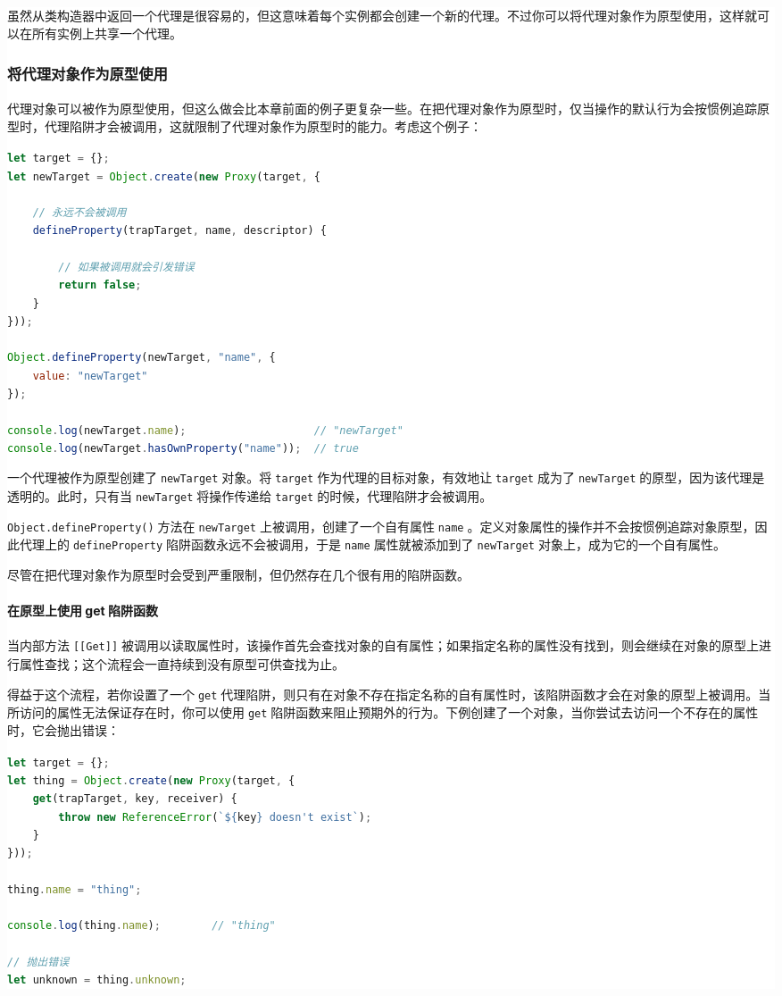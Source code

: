 虽然从类构造器中返回一个代理是很容易的，但这意味着每个实例都会创建一个新的代理。不过你可以将代理对象作为原型使用，这样就可以在所有实例上共享一个代理。

### 将代理对象作为原型使用

代理对象可以被作为原型使用，但这么做会比本章前面的例子更复杂一些。在把代理对象作为原型时，仅当操作的默认行为会按惯例追踪原型时，代理陷阱才会被调用，这就限制了代理对象作为原型时的能力。考虑这个例子：

```js
let target = {};
let newTarget = Object.create(new Proxy(target, {

    // 永远不会被调用
    defineProperty(trapTarget, name, descriptor) {

        // 如果被调用就会引发错误
        return false;
    }
}));

Object.defineProperty(newTarget, "name", {
    value: "newTarget"
});

console.log(newTarget.name);                    // "newTarget"
console.log(newTarget.hasOwnProperty("name"));  // true 
```

一个代理被作为原型创建了 `newTarget` 对象。将 `target` 作为代理的目标对象，有效地让 `target` 成为了 `newTarget` 的原型，因为该代理是透明的。此时，只有当 `newTarget` 将操作传递给 `target` 的时候，代理陷阱才会被调用。

`Object.defineProperty()` 方法在 `newTarget` 上被调用，创建了一个自有属性 `name` 。定义对象属性的操作并不会按惯例追踪对象原型，因此代理上的 `defineProperty` 陷阱函数永远不会被调用，于是 `name` 属性就被添加到了 `newTarget` 对象上，成为它的一个自有属性。

尽管在把代理对象作为原型时会受到严重限制，但仍然存在几个很有用的陷阱函数。

#### 在原型上使用 get 陷阱函数

当内部方法 `[[Get]]` 被调用以读取属性时，该操作首先会查找对象的自有属性；如果指定名称的属性没有找到，则会继续在对象的原型上进行属性查找；这个流程会一直持续到没有原型可供查找为止。

得益于这个流程，若你设置了一个 `get` 代理陷阱，则只有在对象不存在指定名称的自有属性时，该陷阱函数才会在对象的原型上被调用。当所访问的属性无法保证存在时，你可以使用 `get` 陷阱函数来阻止预期外的行为。下例创建了一个对象，当你尝试去访问一个不存在的属性时，它会抛出错误：

```js
let target = {};
let thing = Object.create(new Proxy(target, {
    get(trapTarget, key, receiver) {
        throw new ReferenceError(`${key} doesn't exist`);
    }
}));

thing.name = "thing";

console.log(thing.name);        // "thing"

// 抛出错误
let unknown = thing.unknown; 
```
